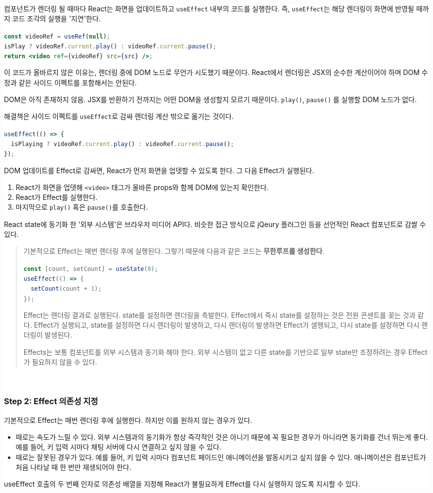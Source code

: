 컴포넌트가 렌더링 될 때마다 React는 화면을 업데이트하고 `useEffect` 내부의 코드를 실행한다. 즉, `useEffect`는 해당 렌더링이 화면에 반영될 때까지 코드 조각의 실행을 '지연'한다.

```jsx
const videoRef = useRef(null);
isPlay ? videoRef.current.play() : videoRef.current.pause();
return <video ref={videoRef} src={src} />;
```

이 코드가 올바르지 않은 이유는, 렌더링 중에 DOM 노드로 무언가 시도했기 때문이다. React에서 렌더링은 JSX의 순수한 계산이어야 하며 DOM 수정과 같은 사이드 이펙트를 포함해서는 안된다.

DOM은 아직 존재하지 않음. JSX를 반환하기 전까지는 어떤 DOM을 생성할지 모르기 때문이다. `play()`, `pause()` 를 실행할 DOM 노드가 없다.

해결책은 사이드 이펙트를 `useEffect`로 감싸 렌더링 계산 밖으로 옮기는 것이다.

```jsx
useEffect(() => {
  isPlaying ? videoRef.current.play() : videoRef.current.pause();
});
```

DOM 업데이트를 Effect로 감싸면, React가 먼저 화면을 업뎃할 수 있도록 한다. 그 다음 Effect가 실행된다.

1. React가 화면을 업뎃해 `<video>` 태그가 올바른 props와 함께 DOM에 있는지 확인한다.
2. React가 Effect를 실행한다.
3. 마지막으로 `play()` 혹은 `pause()`를 호출한다.

React state에 동기화 한 '외부 시스템'은 브라우저 미디어 API다. 비슷한 접근 방식으로 jQeury 플러그인 등을 선언적인 React 컴포넌트로 감쌀 수 있다.

> 기본적으로 Effect는 매번 렌더링 후에 실행된다. 그렇기 때문에 다음과 같은 코드는 **무한루프를 생성한다**.
>
> ```jsx
> const [count, setCount] = useState(0);
> useEffect(() => {
>   setCount(count + 1);
> });
> ```
>
> Effect는 렌더링 결과로 실행된다. state를 설정하면 렌더링을 촉발한다. Effect에서 즉시 state를 설정하는 것은 전원 콘센트를 꽂는 것과 같다. Effect가 실행되고, state를 설정하면 다시 렌더링이 발생하고, 다시 렌더링이 발생하면 Effect가 샐행되고, 다시 state를 설정하면 다시 렌더링이 발생된다.
>
> Effects는 보통 컴포넌트를 외부 시스템과 동기화 해야 한다. 외부 시스템이 없고 다른 state를 기반으로 일부 state만 조정하려는 경우 Effect가 필요하지 않을 수 있다.

<br/>

### Step 2: Effect 의존성 지정

기본적으로 Effect는 매번 렌더링 후에 실행한다. 하지만 이를 원하지 않는 경우가 있다.

- 때로는 속도가 느릴 수 있다. 외부 시스템과의 동기화가 항상 즉각적인 것은 아니기 때문에 꼭 필요한 경우가 아니라면 동기화를 건너 뛰는게 좋다. 예를 들어, 키 입력 시마다 채팅 서버에 다시 연결하고 싶지 않을 수 있다.
- 때로는 잘못된 경우가 있다. 예를 들어, 키 입력 시마다 컴포넌트 페이드인 애니메이션을 발동시키고 싶지 않을 수 있다. 애니메이션은 컴포넌트가 처음 나타날 때 한 번만 재생되어야 한다.

useEffect 호출의 두 번째 인자로 의존성 배열을 지정해 React가 불필요하게 Effect를 다시 실행하지 않도록 지시할 수 있다.
